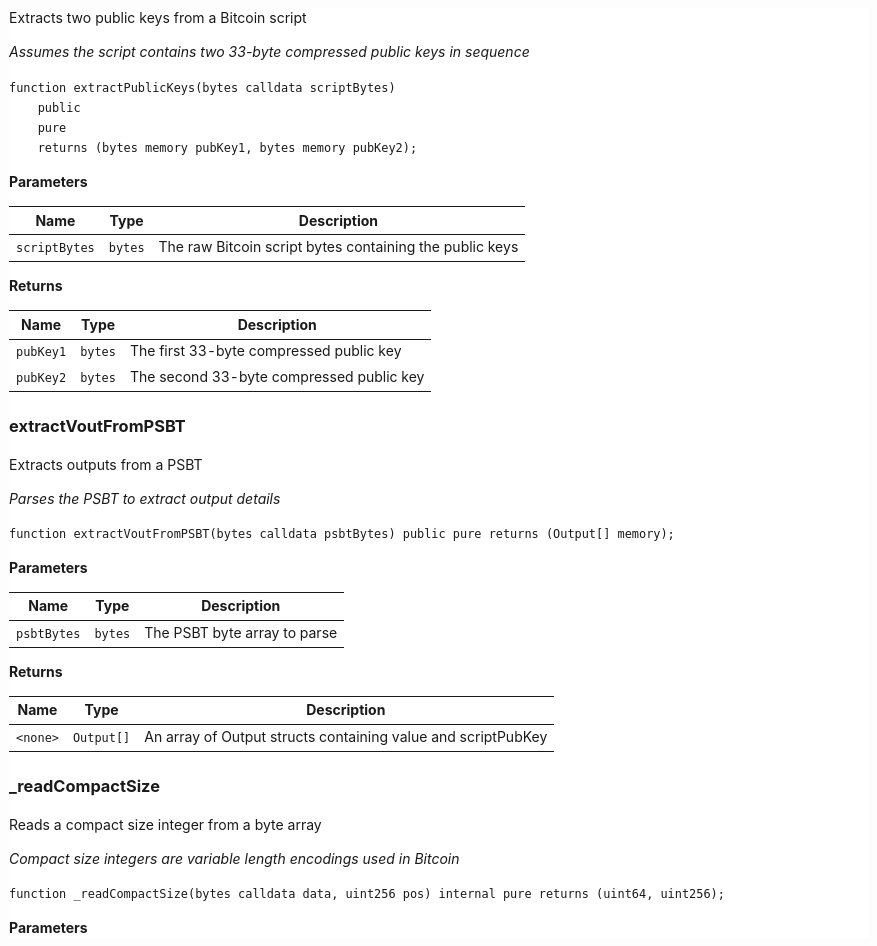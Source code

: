 Extracts two public keys from a Bitcoin script

*Assumes the script contains two 33-byte compressed public keys in sequence*


```solidity
function extractPublicKeys(bytes calldata scriptBytes)
    public
    pure
    returns (bytes memory pubKey1, bytes memory pubKey2);
```
**Parameters**

|Name|Type|Description|
|----|----|-----------|
|`scriptBytes`|`bytes`|The raw Bitcoin script bytes containing the public keys|

**Returns**

|Name|Type|Description|
|----|----|-----------|
|`pubKey1`|`bytes`|The first 33-byte compressed public key|
|`pubKey2`|`bytes`|The second 33-byte compressed public key|


### extractVoutFromPSBT

Extracts outputs from a PSBT

*Parses the PSBT to extract output details*


```solidity
function extractVoutFromPSBT(bytes calldata psbtBytes) public pure returns (Output[] memory);
```
**Parameters**

|Name|Type|Description|
|----|----|-----------|
|`psbtBytes`|`bytes`|The PSBT byte array to parse|

**Returns**

|Name|Type|Description|
|----|----|-----------|
|`<none>`|`Output[]`|An array of Output structs containing value and scriptPubKey|


### _readCompactSize

Reads a compact size integer from a byte array

*Compact size integers are variable length encodings used in Bitcoin*


```solidity
function _readCompactSize(bytes calldata data, uint256 pos) internal pure returns (uint64, uint256);
```
**Parameters**
